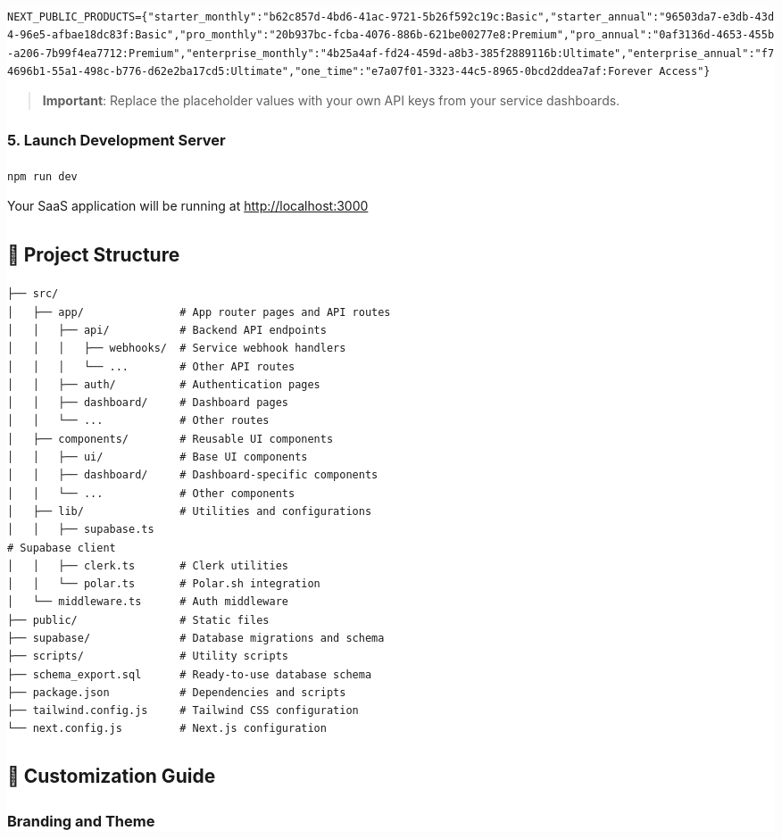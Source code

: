 ```
NEXT_PUBLIC_PRODUCTS={"starter_monthly":"b62c857d-4bd6-41ac-9721-5b26f592c19c:Basic","starter_annual":"96503da7-e3db-43d4-96e5-afbae18dc83f:Basic","pro_monthly":"20b937bc-fcba-4076-886b-621be00277e8:Premium","pro_annual":"0af3136d-4653-455b-a206-7b99f4ea7712:Premium","enterprise_monthly":"4b25a4af-fd24-459d-a8b3-385f2889116b:Ultimate","enterprise_annual":"f74696b1-55a1-498c-b776-d62e2ba17cd5:Ultimate","one_time":"e7a07f01-3323-44c5-8965-0bcd2ddea7af:Forever Access"}
```

> **Important**: Replace the placeholder values with your own API keys from your service dashboards.

### 5. Launch Development Server

```bash
npm run dev
```

Your SaaS application will be running at [http://localhost:3000](http://localhost:3000)

## 📁 Project Structure

```
├── src/
│   ├── app/               # App router pages and API routes
│   │   ├── api/           # Backend API endpoints
│   │   │   ├── webhooks/  # Service webhook handlers
│   │   │   └── ...        # Other API routes
│   │   ├── auth/          # Authentication pages
│   │   ├── dashboard/     # Dashboard pages
│   │   └── ...            # Other routes
│   ├── components/        # Reusable UI components
│   │   ├── ui/            # Base UI components
│   │   ├── dashboard/     # Dashboard-specific components
│   │   └── ...            # Other components
│   ├── lib/               # Utilities and configurations
│   │   ├── supabase.ts    
# Supabase client
│   │   ├── clerk.ts       # Clerk utilities
│   │   └── polar.ts       # Polar.sh integration
│   └── middleware.ts      # Auth middleware
├── public/                # Static files
├── supabase/              # Database migrations and schema
├── scripts/               # Utility scripts
├── schema_export.sql      # Ready-to-use database schema
├── package.json           # Dependencies and scripts
├── tailwind.config.js     # Tailwind CSS configuration
└── next.config.js         # Next.js configuration
```

## 🎨 Customization Guide

### Branding and Theme
